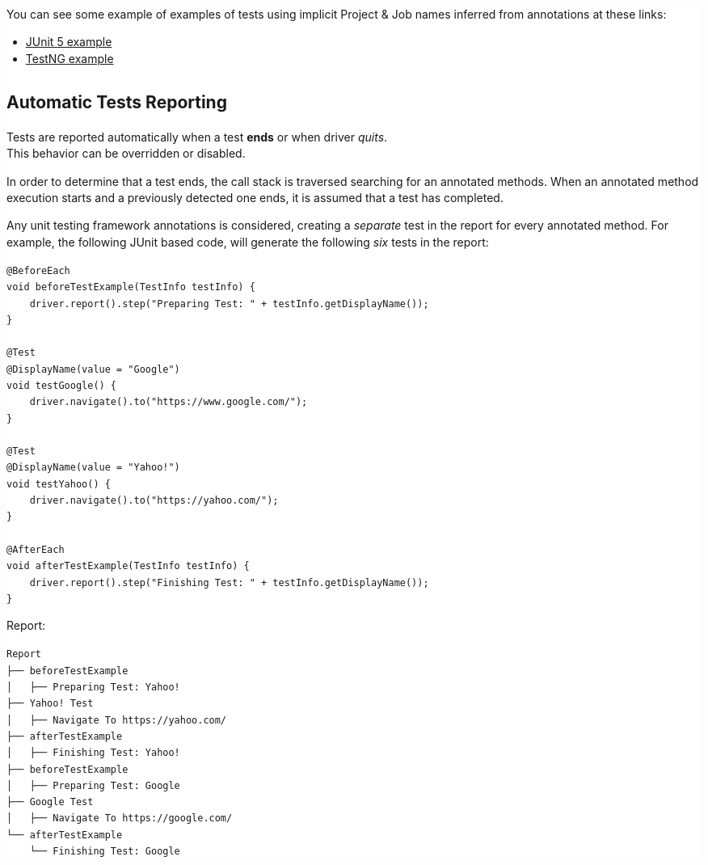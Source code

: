 You can see some example of examples of tests using implicit Project & Job names inferred from annotations at these links:

* [JUnit 5 example](https://github.com/testproject-io/java-sdk/blob/master/src/test/java/io/testproject/sdk/tests/examples/frameworks/junit5/InferredReportTest.java)
* [TestNG example](https://github.com/testproject-io/java-sdk/blob/master/src/test/java/io/testproject/sdk/tests/examples/frameworks/testng/InferredReportTest.java)

## Automatic Tests Reporting

Tests are reported automatically when a test **ends** or when driver _quits_.\
&#x20;This behavior can be overridden or disabled.

In order to determine that a test ends, the call stack is traversed searching for an annotated methods. When an annotated method execution starts and a previously detected one ends, it is assumed that a test has completed.&#x20;

Any unit testing framework annotations is considered, creating a _separate_ test in the report for every annotated method. For example, the following JUnit based code, will generate the following _six_ tests in the report:

```
@BeforeEach
void beforeTestExample(TestInfo testInfo) {
    driver.report().step("Preparing Test: " + testInfo.getDisplayName());
}

@Test
@DisplayName(value = "Google")
void testGoogle() {
    driver.navigate().to("https://www.google.com/");
}

@Test
@DisplayName(value = "Yahoo!")
void testYahoo() {
    driver.navigate().to("https://yahoo.com/");
}

@AfterEach
void afterTestExample(TestInfo testInfo) {
    driver.report().step("Finishing Test: " + testInfo.getDisplayName());
}
```

Report:

```
Report
├── beforeTestExample
│   ├── Preparing Test: Yahoo!
├── Yahoo! Test
│   ├── Navigate To https://yahoo.com/
├── afterTestExample
│   ├── Finishing Test: Yahoo!
├── beforeTestExample
│   ├── Preparing Test: Google
├── Google Test
│   ├── Navigate To https://google.com/
└── afterTestExample
    └── Finishing Test: Google
```
